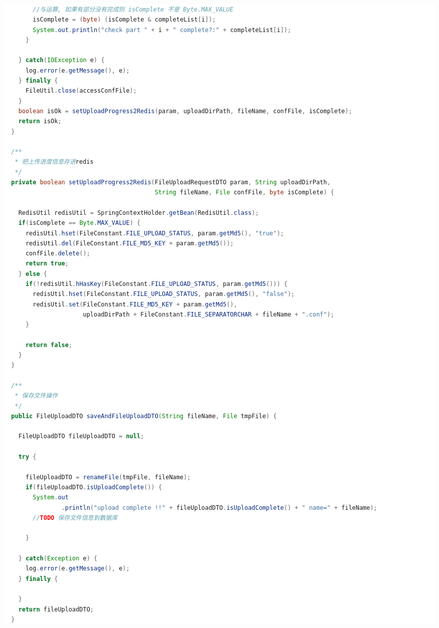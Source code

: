 ```java
        //与运算, 如果有部分没有完成则 isComplete 不是 Byte.MAX_VALUE
        isComplete = (byte) (isComplete & completeList[i]);
        System.out.println("check part " + i + " complete?:" + completeList[i]);
      }

    } catch(IOException e) {
      log.error(e.getMessage(), e);
    } finally {
      FileUtil.close(accessConfFile);
    }
    boolean isOk = setUploadProgress2Redis(param, uploadDirPath, fileName, confFile, isComplete);
    return isOk;
  }

  /**
   * 把上传进度信息存进redis
   */
  private boolean setUploadProgress2Redis(FileUploadRequestDTO param, String uploadDirPath,
                                          String fileName, File confFile, byte isComplete) {

    RedisUtil redisUtil = SpringContextHolder.getBean(RedisUtil.class);
    if(isComplete == Byte.MAX_VALUE) {
      redisUtil.hset(FileConstant.FILE_UPLOAD_STATUS, param.getMd5(), "true");
      redisUtil.del(FileConstant.FILE_MD5_KEY + param.getMd5());
      confFile.delete();
      return true;
    } else {
      if(!redisUtil.hHasKey(FileConstant.FILE_UPLOAD_STATUS, param.getMd5())) {
        redisUtil.hset(FileConstant.FILE_UPLOAD_STATUS, param.getMd5(), "false");
        redisUtil.set(FileConstant.FILE_MD5_KEY + param.getMd5(),
                      uploadDirPath + FileConstant.FILE_SEPARATORCHAR + fileName + ".conf");
      }

      return false;
    }
  }

  /**
   * 保存文件操作
   */
  public FileUploadDTO saveAndFileUploadDTO(String fileName, File tmpFile) {

    FileUploadDTO fileUploadDTO = null;

    try {

      fileUploadDTO = renameFile(tmpFile, fileName);
      if(fileUploadDTO.isUploadComplete()) {
        System.out
                .println("upload complete !!" + fileUploadDTO.isUploadComplete() + " name=" + fileName);
        //TODO 保存文件信息到数据库

      }

    } catch(Exception e) {
      log.error(e.getMessage(), e);
    } finally {

    }
    return fileUploadDTO;
  }

```